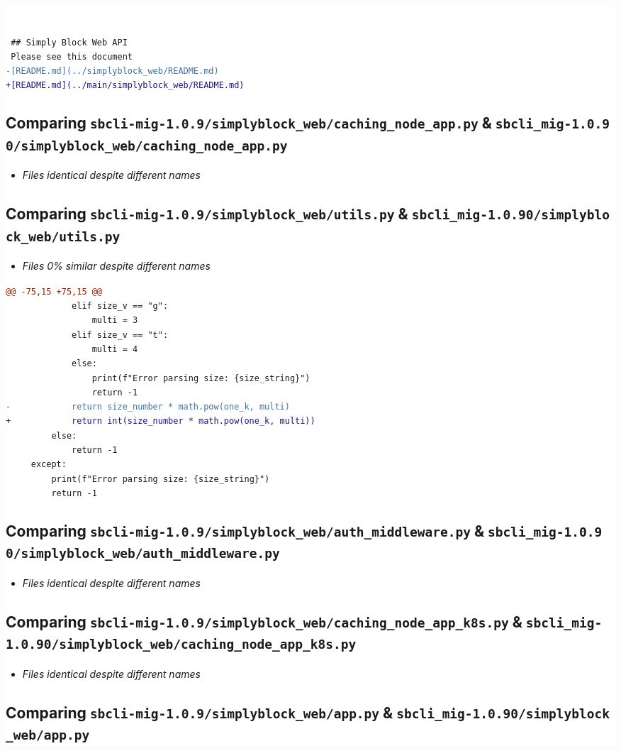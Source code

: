 ```diff
 
 
 ## Simply Block Web API
 Please see this document 
-[README.md](../simplyblock_web/README.md)
+[README.md](../main/simplyblock_web/README.md)
```

## Comparing `sbcli-mig-1.0.9/simplyblock_web/caching_node_app.py` & `sbcli_mig-1.0.90/simplyblock_web/caching_node_app.py`

 * *Files identical despite different names*

## Comparing `sbcli-mig-1.0.9/simplyblock_web/utils.py` & `sbcli_mig-1.0.90/simplyblock_web/utils.py`

 * *Files 0% similar despite different names*

```diff
@@ -75,15 +75,15 @@
             elif size_v == "g":
                 multi = 3
             elif size_v == "t":
                 multi = 4
             else:
                 print(f"Error parsing size: {size_string}")
                 return -1
-            return size_number * math.pow(one_k, multi)
+            return int(size_number * math.pow(one_k, multi))
         else:
             return -1
     except:
         print(f"Error parsing size: {size_string}")
         return -1
```

## Comparing `sbcli-mig-1.0.9/simplyblock_web/auth_middleware.py` & `sbcli_mig-1.0.90/simplyblock_web/auth_middleware.py`

 * *Files identical despite different names*

## Comparing `sbcli-mig-1.0.9/simplyblock_web/caching_node_app_k8s.py` & `sbcli_mig-1.0.90/simplyblock_web/caching_node_app_k8s.py`

 * *Files identical despite different names*

## Comparing `sbcli-mig-1.0.9/simplyblock_web/app.py` & `sbcli_mig-1.0.90/simplyblock_web/app.py`
